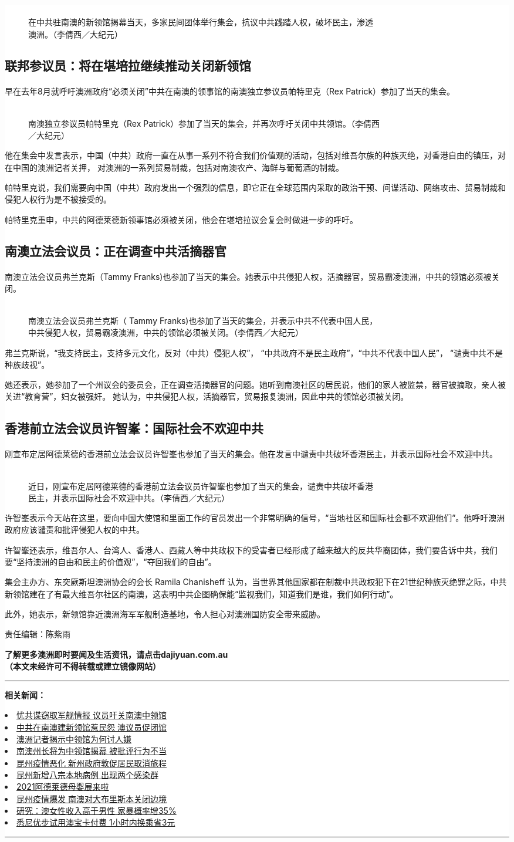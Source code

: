 <figure id="attachment_12844421" style="width: 600px" class="wp-caption aligncenter"><ahref="https://i.epochtimes.com/assets/uploads/2021/03/id12844421-6103a4863be0833b0ee83f595863231e.jpeg"><img class="size-large wp-image-12844421" src="https://i.epochtimes.com/assets/uploads/2021/03/id12844421-6103a4863be0833b0ee83f595863231e-600x450.jpeg" alt="" width="600" b="450" /></a><figcaption class="wp-caption-text">在中共驻南澳的新领馆揭幕当天，多家民间团体举行集会，抗议中共践踏人权，破坏民主，渗透澳洲。（李倩西／大纪元）</figcaption></figure>
<h2>联邦参议员：将在堪培拉继续推动关闭新领馆</h2>
<p>早在去年8月就呼吁澳洲政府“必须关闭”中共在南澳的领事馆的南澳独立参议员帕特里克（Rex Patrick）参加了当天的集会。</p>
<figure id="attachment_12844745" style="width: 600px" class="wp-caption aligncenter"><ahref="https://i.epochtimes.com/assets/uploads/2021/03/id12844745-IMG_4495.jpeg"><img class="size-large wp-image-12844745" src="https://i.epochtimes.com/assets/uploads/2021/03/id12844745-IMG_4495-600x450.jpeg" alt="" width="600" b="450" /></a><figcaption class="wp-caption-text">南澳独立参议员帕特里克（Rex Patrick）参加了当天的集会，并再次呼吁关闭中共领馆。（李倩西／大纪元）</figcaption></figure>
<p>他在集会中发言表示，中国（中共）政府一直在从事一系列不符合我们价值观的活动，包括对维吾尔族的种族灭绝，对香港自由的镇压，对在中国的澳洲记者关押， 对澳洲的一系列贸易制裁，包括对南澳农产、海鲜与葡萄酒的制裁。</p>
<p>帕特里克说，我们需要向中国（中共）政府发出一个强烈的信息，即它正在全球范围内采取的政治干预、间谍活动、网络攻击、贸易制裁和侵犯人权行为是不被接受的。</p>
<p>帕特里克重申，中共的阿德莱德新领事馆必须被关闭，他会在堪培拉议会复会时做进一步的呼吁。</p>
<h2>南澳立法会议员：正在调查中共活摘器官</h2>
<p>南澳立法会议员弗兰克斯（Tammy Franks)也参加了当天的集会。她表示中共侵犯人权，活摘器官，贸易霸凌澳洲，中共的领馆必须被关闭。</p>
<figure id="attachment_12844623" style="width: 600px" class="wp-caption aligncenter"><ahref="https://i.epochtimes.com/assets/uploads/2021/03/id12844623-TEMMY.jpeg"><img class="size-large wp-image-12844623" src="https://i.epochtimes.com/assets/uploads/2021/03/id12844623-TEMMY-600x450.jpeg" alt="" width="600" b="450" /></a><figcaption class="wp-caption-text">南澳立法会议员弗兰克斯（ Tammy Franks)也参加了当天的集会，并表示中共不代表中国人民，中共侵犯人权，贸易霸凌澳洲，中共的领馆必须被关闭。（李倩西／大纪元）</figcaption></figure>
<p>弗兰克斯说，“我支持民主，支持多元文化，反对（中共）侵犯人权”， “中共政府不是民主政府”，“中共不代表中国人民”， “谴责中共不是种族歧视”。</p>
<p>她还表示，她参加了一个州议会的委员会，正在调查活摘器官的问题。她听到南澳社区的居民说，他们的家人被监禁，器官被摘取，亲人被关进“教育营”，妇女被强奸。 她认为，中共侵犯人权，活摘器官，贸易报复澳洲，因此中共的领馆必须被关闭。</p>
<h2>香港前立法会议员许智峯：国际社会不欢迎中共</h2>
<p>刚宣布定居阿德莱德的香港前立法会议员许智峯也参加了当天的集会。他在发言中谴责中共破坏香港民主，并表示国际社会不欢迎中共。</p>
<figure id="attachment_12844484" style="width: 600px" class="wp-caption aligncenter"><ahref="https://i.epochtimes.com/assets/uploads/2021/03/id12844484-IMG_4525.jpeg"><img class="size-large wp-image-12844484" src="https://i.epochtimes.com/assets/uploads/2021/03/id12844484-IMG_4525-600x450.jpeg" alt="" width="600" b="450" /></a><figcaption class="wp-caption-text">近日，刚宣布定居阿德莱德的香港前立法会议员许智峯也参加了当天的集会，谴责中共破坏香港民主，并表示国际社会不欢迎中共。（李倩西／大纪元）</figcaption></figure>
<p>许智峯表示今天站在这里，要向中国大使馆和里面工作的官员发出一个非常明确的信号，“当地社区和国际社会都不欢迎他们”。他呼吁澳洲政府应该谴责和批评侵犯人权的中共。</p>
<p>许智峯还表示，维吾尔人、台湾人、香港人、西藏人等中共政权下的受害者已经形成了越来越大的反共华裔团体，我们要告诉中共，我们要“坚持澳洲的自由和民主的价值观”，“夺回我们的自由”。</p>
<p>集会主办方、东突厥斯坦澳洲协会的会长 Ramila Chanisheff 认为，当世界其他国家都在制裁中共政权犯下在21世纪种族灭绝罪之际，中共新领馆建在了有最大维吾尔社区的南澳，这表明中共企图确保能“监视我们，知道我们是谁，我们如何行动”。</p>
<p>此外，她表示，新领馆靠近澳洲海军军舰制造基地，令人担心对澳洲国防安全带来威胁。</p>
<p>责任编辑：陈紫雨</p>
<p><strong>了解更多澳洲即时要闻及生活资讯，请点击</strong><strong>dajiyuan.com.au<br />
</strong><strong>（本文未经许可不得转载或建立镜像网站）</strong></p>

<hr>


<strong>相关新闻：</strong>
<li><a href="https://github.com/ngzpqx3741/djy/blob/master/gb/20/8/17/n12335982.md#1">忧共谍窃取军舰情报 议员吁关南澳中领馆</a></li>
<li><a href="https://github.com/ngzpqx3741/djy/blob/master/gb/21/2/28/n12779874.md#1">中共在南澳建新领馆惹民怨 澳议员促闭馆</a></li>
<li><a href="https://github.com/ngzpqx3741/djy/blob/master/gb/21/3/4/n12790219.md#1">澳洲记者揭示中领馆为何讨人嫌</a></li>
<li><a href="https://github.com/ngzpqx3741/djy/blob/master/gb/21/3/17/n12816112.md#1">南澳州长将为中领馆揭幕 被批评行为不当</a></li>
<li><a href="https://github.com/ngzpqx3741/djy/blob/master/gb/21/3/30/n12844744.md#1">昆州疫情恶化 新州政府敦促居民取消旅程</a></li>
<li><a href="https://github.com/ngzpqx3741/djy/blob/master/gb/21/3/30/n12844629.md#1">昆州新增八宗本地病例 出现两个感染群</a></li>
<li><a href="https://github.com/ngzpqx3741/djy/blob/master/gb/21/3/30/n12844700.md#1">2021阿德莱德母婴展来啦</a></li>
<li><a href="https://github.com/ngzpqx3741/djy/blob/master/gb/21/3/30/n12844703.md#1">昆州疫情爆发 南澳对大布里斯本关闭边境</a></li>
<li><a href="https://github.com/ngzpqx3741/djy/blob/master/gb/21/3/29/n12844387.md#1">研究：澳女性收入高于男性 家暴概率增35%</a></li>
<li><a href="https://github.com/ngzpqx3741/djy/blob/master/gb/21/3/29/n12844390.md#1">悉尼优步试用澳宝卡付费 1小时内换乘省3元</a></li>
<hr>

